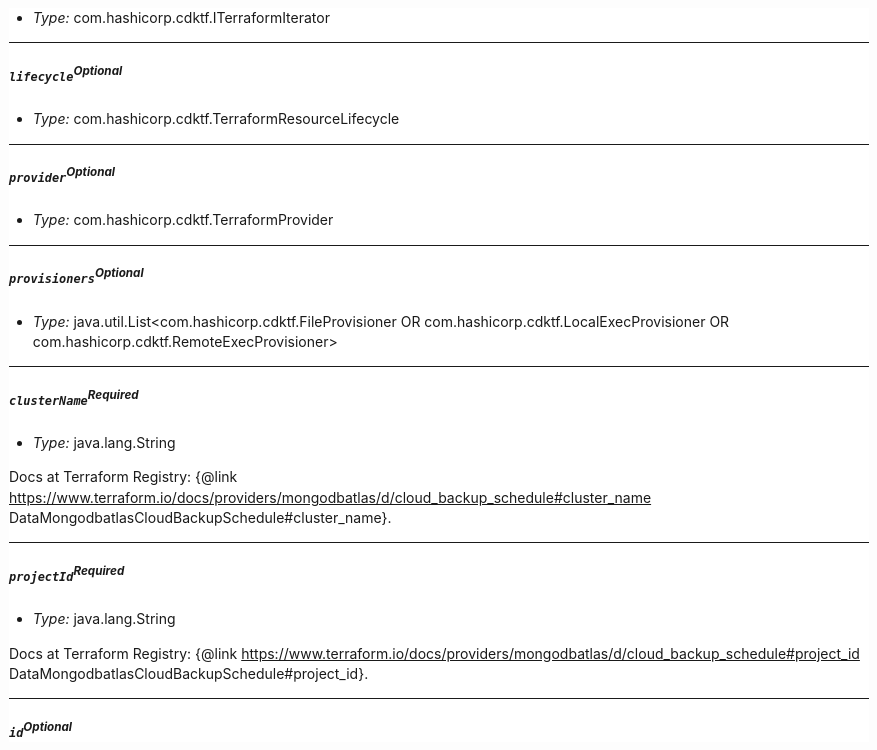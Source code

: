 - *Type:* com.hashicorp.cdktf.ITerraformIterator

---

##### `lifecycle`<sup>Optional</sup> <a name="lifecycle" id="@cdktf/provider-mongodbatlas.dataMongodbatlasCloudBackupSchedule.DataMongodbatlasCloudBackupSchedule.Initializer.parameter.lifecycle"></a>

- *Type:* com.hashicorp.cdktf.TerraformResourceLifecycle

---

##### `provider`<sup>Optional</sup> <a name="provider" id="@cdktf/provider-mongodbatlas.dataMongodbatlasCloudBackupSchedule.DataMongodbatlasCloudBackupSchedule.Initializer.parameter.provider"></a>

- *Type:* com.hashicorp.cdktf.TerraformProvider

---

##### `provisioners`<sup>Optional</sup> <a name="provisioners" id="@cdktf/provider-mongodbatlas.dataMongodbatlasCloudBackupSchedule.DataMongodbatlasCloudBackupSchedule.Initializer.parameter.provisioners"></a>

- *Type:* java.util.List<com.hashicorp.cdktf.FileProvisioner OR com.hashicorp.cdktf.LocalExecProvisioner OR com.hashicorp.cdktf.RemoteExecProvisioner>

---

##### `clusterName`<sup>Required</sup> <a name="clusterName" id="@cdktf/provider-mongodbatlas.dataMongodbatlasCloudBackupSchedule.DataMongodbatlasCloudBackupSchedule.Initializer.parameter.clusterName"></a>

- *Type:* java.lang.String

Docs at Terraform Registry: {@link https://www.terraform.io/docs/providers/mongodbatlas/d/cloud_backup_schedule#cluster_name DataMongodbatlasCloudBackupSchedule#cluster_name}.

---

##### `projectId`<sup>Required</sup> <a name="projectId" id="@cdktf/provider-mongodbatlas.dataMongodbatlasCloudBackupSchedule.DataMongodbatlasCloudBackupSchedule.Initializer.parameter.projectId"></a>

- *Type:* java.lang.String

Docs at Terraform Registry: {@link https://www.terraform.io/docs/providers/mongodbatlas/d/cloud_backup_schedule#project_id DataMongodbatlasCloudBackupSchedule#project_id}.

---

##### `id`<sup>Optional</sup> <a name="id" id="@cdktf/provider-mongodbatlas.dataMongodbatlasCloudBackupSchedule.DataMongodbatlasCloudBackupSchedule.Initializer.parameter.id"></a>
